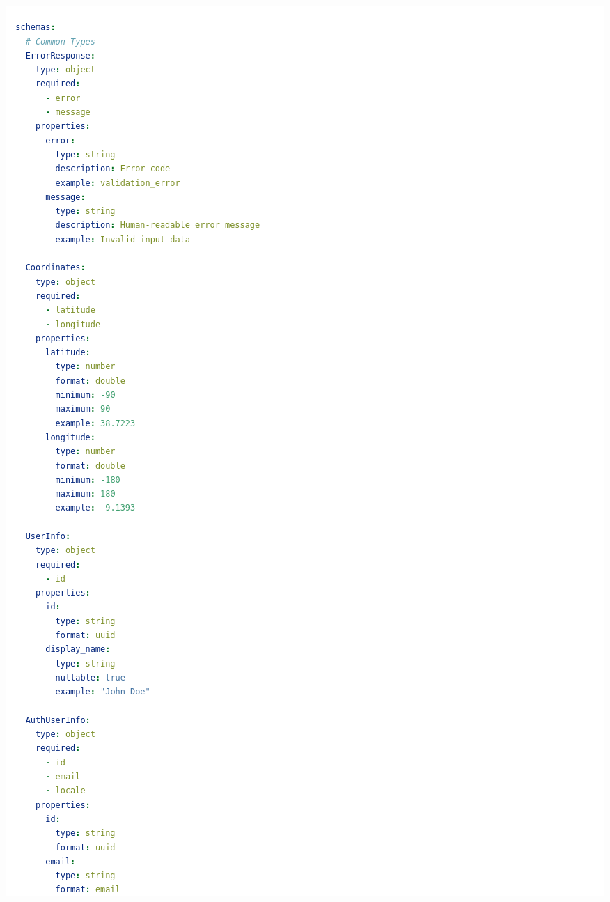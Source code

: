 ```yaml

  schemas:
    # Common Types
    ErrorResponse:
      type: object
      required:
        - error
        - message
      properties:
        error:
          type: string
          description: Error code
          example: validation_error
        message:
          type: string
          description: Human-readable error message
          example: Invalid input data

    Coordinates:
      type: object
      required:
        - latitude
        - longitude
      properties:
        latitude:
          type: number
          format: double
          minimum: -90
          maximum: 90
          example: 38.7223
        longitude:
          type: number
          format: double
          minimum: -180
          maximum: 180
          example: -9.1393

    UserInfo:
      type: object
      required:
        - id
      properties:
        id:
          type: string
          format: uuid
        display_name:
          type: string
          nullable: true
          example: "John Doe"

    AuthUserInfo:
      type: object
      required:
        - id
        - email
        - locale
      properties:
        id:
          type: string
          format: uuid
        email:
          type: string
          format: email
```